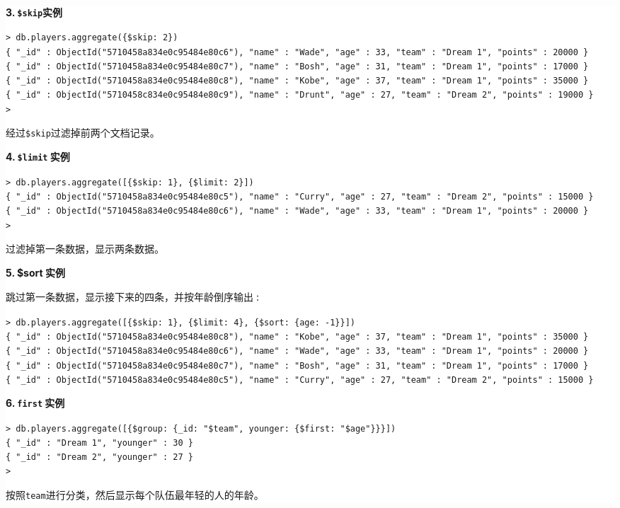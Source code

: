 **3. `$skip`实例**

```shell
> db.players.aggregate({$skip: 2})
{ "_id" : ObjectId("5710458a834e0c95484e80c6"), "name" : "Wade", "age" : 33, "team" : "Dream 1", "points" : 20000 }
{ "_id" : ObjectId("5710458a834e0c95484e80c7"), "name" : "Bosh", "age" : 31, "team" : "Dream 1", "points" : 17000 }
{ "_id" : ObjectId("5710458a834e0c95484e80c8"), "name" : "Kobe", "age" : 37, "team" : "Dream 1", "points" : 35000 }
{ "_id" : ObjectId("5710458c834e0c95484e80c9"), "name" : "Drunt", "age" : 27, "team" : "Dream 2", "points" : 19000 }
>
```

经过`$skip`过滤掉前两个文档记录。

**4. `$limit` 实例**

```shell
> db.players.aggregate([{$skip: 1}, {$limit: 2}])
{ "_id" : ObjectId("5710458a834e0c95484e80c5"), "name" : "Curry", "age" : 27, "team" : "Dream 2", "points" : 15000 }
{ "_id" : ObjectId("5710458a834e0c95484e80c6"), "name" : "Wade", "age" : 33, "team" : "Dream 1", "points" : 20000 }
>
```

过滤掉第一条数据，显示两条数据。

**5. $sort 实例**

跳过第一条数据，显示接下来的四条，并按年龄倒序输出 :

```shell
> db.players.aggregate([{$skip: 1}, {$limit: 4}, {$sort: {age: -1}}])
{ "_id" : ObjectId("5710458a834e0c95484e80c8"), "name" : "Kobe", "age" : 37, "team" : "Dream 1", "points" : 35000 }
{ "_id" : ObjectId("5710458a834e0c95484e80c6"), "name" : "Wade", "age" : 33, "team" : "Dream 1", "points" : 20000 }
{ "_id" : ObjectId("5710458a834e0c95484e80c7"), "name" : "Bosh", "age" : 31, "team" : "Dream 1", "points" : 17000 }
{ "_id" : ObjectId("5710458a834e0c95484e80c5"), "name" : "Curry", "age" : 27, "team" : "Dream 2", "points" : 15000 }
```

**6. `first` 实例**

```shell
> db.players.aggregate([{$group: {_id: "$team", younger: {$first: "$age"}}}])
{ "_id" : "Dream 1", "younger" : 30 }
{ "_id" : "Dream 2", "younger" : 27 }
>
```

按照`team`进行分类，然后显示每个队伍最年轻的人的年龄。
